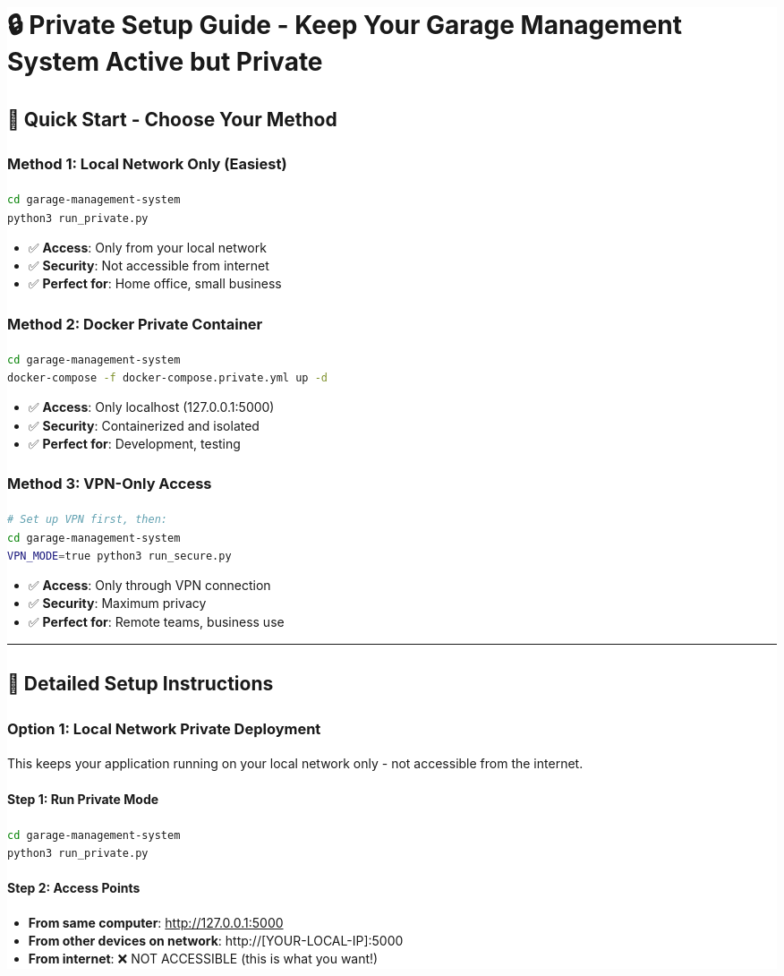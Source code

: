 # 🔒 Private Setup Guide - Keep Your Garage Management System Active but Private

## 🎯 **Quick Start - Choose Your Method**

### **Method 1: Local Network Only (Easiest)**
```bash
cd garage-management-system
python3 run_private.py
```
- ✅ **Access**: Only from your local network
- ✅ **Security**: Not accessible from internet
- ✅ **Perfect for**: Home office, small business

### **Method 2: Docker Private Container**
```bash
cd garage-management-system
docker-compose -f docker-compose.private.yml up -d
```
- ✅ **Access**: Only localhost (127.0.0.1:5000)
- ✅ **Security**: Containerized and isolated
- ✅ **Perfect for**: Development, testing

### **Method 3: VPN-Only Access**
```bash
# Set up VPN first, then:
cd garage-management-system
VPN_MODE=true python3 run_secure.py
```
- ✅ **Access**: Only through VPN connection
- ✅ **Security**: Maximum privacy
- ✅ **Perfect for**: Remote teams, business use

---

## 🔧 **Detailed Setup Instructions**

### **Option 1: Local Network Private Deployment**

This keeps your application running on your local network only - not accessible from the internet.

#### **Step 1: Run Private Mode**
```bash
cd garage-management-system
python3 run_private.py
```

#### **Step 2: Access Points**
- **From same computer**: http://127.0.0.1:5000
- **From other devices on network**: http://[YOUR-LOCAL-IP]:5000
- **From internet**: ❌ NOT ACCESSIBLE (this is what you want!)
